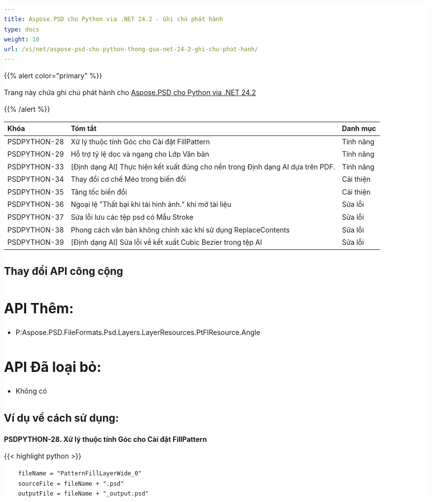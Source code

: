 ```yaml
---
title: Aspose.PSD cho Python via .NET 24.2 - Ghi chú phát hành
type: docs
weight: 10
url: /vi/net/aspose-psd-cho-python-thong-qua-net-24-2-ghi-chu-phat-hanh/
---
```


{{% alert color="primary" %}}

Trang này chứa ghi chú phát hành cho [Aspose.PSD cho Python via .NET 24.2](https://pypi.org/project/aspose-psd/)

{{% /alert %}}

| **Khóa**     | **Tóm tắt**                                                                  | **Danh mục** |
|:-------------|:-----------------------------------------------------------------------------|:------------|
| PSDPYTHON-28 | Xử lý thuộc tính Góc cho Cài đặt FillPattern                                 |   Tính năng   |
| PSDPYTHON-29 | Hỗ trợ tỷ lệ dọc và ngang cho Lớp Văn bản                                |   Tính năng   |
| PSDPYTHON-33 | [Định dạng AI] Thực hiện kết xuất đúng cho nền trong Định dạng AI dựa trên PDF.|   Tính năng   |
| PSDPYTHON-34 | Thay đổi cơ chế Méo trong biến đổi                                             | Cải thiện |
| PSDPYTHON-35 | Tăng tốc biến đổi                                                               | Cải thiện |
| PSDPYTHON-36 | Ngoại lệ "Thất bại khi tải hình ảnh." khi mở tài liệu                         |     Sửa lỗi     |
| PSDPYTHON-37 | Sửa lỗi lưu các tệp psd có Mẫu Stroke                                        |     Sửa lỗi     |
| PSDPYTHON-38 | Phong cách văn bản không chính xác khi sử dụng ReplaceContents                |     Sửa lỗi     |
| PSDPYTHON-39 | [Định dạng AI] Sửa lỗi về kết xuất Cubic Bezier trong tệp AI                |     Sửa lỗi     |



## **Thay đổi API công cộng**
# **API Thêm:**
- P:Aspose.PSD.FileFormats.Psd.Layers.LayerResources.PtFlResource.Angle

# **API Đã loại bỏ:**
- Không có


## **Ví dụ về cách sử dụng:**

**PSDPYTHON-28. Xử lý thuộc tính Góc cho Cài đặt FillPattern**

{{< highlight python >}}

	    fileName = "PatternFillLayerWide_0"
        sourceFile = fileName + ".psd"
        outputFile = fileName + "_output.psd"
